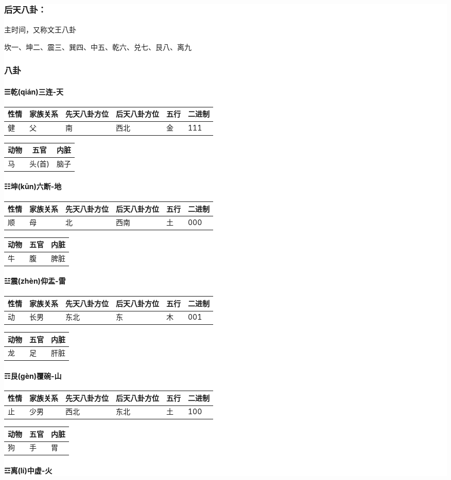 
### 后天八卦：

主时间，又称文王八卦

坎一、坤二、震三、巽四、中五、乾六、兑七、艮八、离九

### 八卦

#### ☰乾(qián)三连-天

| 性情 | 家族关系 | 先天八卦方位 | 后天八卦方位 | 五行 | 二进制 |
| ---- | -------- | ------------ | ------------ | ---- | ------ |
| 健   | 父       | 南           | 西北         | 金   | 111    |

| 动物 | 五官   | 内脏 |
| ---- | ------ | ---- |
| 马   | 头(首) | 脑子 |

#### ☷坤(kūn)六断-地

| 性情 | 家族关系 | 先天八卦方位 | 后天八卦方位 | 五行 | 二进制 |
| ---- | -------- | ------------ | ------------ | ---- | ------ |
| 顺   | 母       | 北           | 西南         | 土   | 000    |

| 动物 | 五官 | 内脏 |
| ---- | ---- | ---- |
| 牛   | 腹   | 脾脏 |

#### ☳震(zhèn)仰盂-雷

| 性情 | 家族关系 | 先天八卦方位 | 后天八卦方位 | 五行 | 二进制 |
| ---- | -------- | ------------ | ------------ | ---- | ------ |
| 动   | 长男     | 东北         | 东           | 木   | 001    |

| 动物 | 五官 | 内脏 |
| ---- | ---- | ---- |
| 龙   | 足   | 肝脏 |

#### ☶艮(gèn)覆碗-山

| 性情 | 家族关系 | 先天八卦方位 | 后天八卦方位 | 五行 | 二进制 |
| ---- | -------- | ------------ | ------------ | ---- | ------ |
| 止   | 少男     | 西北         | 东北         | 土   | 100    |

| 动物 | 五官 | 内脏 |
| ---- | ---- | ---- |
| 狗   | 手   | 胃   |

#### ☲离(lí)中虚-火
